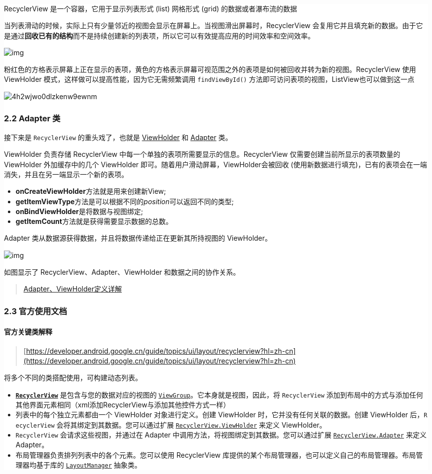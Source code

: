 RecyclerView 是一个容器，它用于显示列表形式 (list) 网格形式 (grid) 的数据或者瀑布流的数据

当列表滑动的时候，实际上只有少量邻近的视图会显示在屏幕上。当视图滑出屏幕时，RecyclerView 会复用它并且填充新的数据。由于它是通过**回收已有的结构**而不是持续创建新的列表项，所以它可以有效提高应用的时间效率和空间效率。

![img](https://iqqcode-blog.oss-cn-beijing.aliyuncs.com/img-2021-later/202203121428921.png)

粉红色的方格表示屏幕上正在显示的表项，黄色的方格表示屏幕可视范围之外的表项是如何被回收并转为新的视图。RecyclerView 使用 ViewHolder 模式，这样做可以提高性能，因为它无需频繁调用 `findViewById()` 方法即可访问表项的视图，ListView也可以做到这一点

![4h2wjwo0dlzkenw9ewnm](https://iqqcode-blog.oss-cn-beijing.aliyuncs.com/img-2021-later/202203121431700.png)

###  2.2 Adapter 类

接下来是 `RecyclerView` 的重头戏了，也就是 [ViewHolder](https://developer.android.google.cn/reference/androidx/recyclerview/widget/RecyclerView.ViewHolder) 和 [Adapter](https://developer.android.google.cn/reference/androidx/recyclerview/widget/RecyclerView.Adapter) 类。

ViewHolder 负责存储 RecyclerView 中每一个单独的表项所需要显示的信息。RecyclerView 仅需要创建当前所显示的表项数量的 ViewHolder 外加缓存中的几个 ViewHolder 即可。随着用户滑动屏幕，ViewHolder会被回收 (使用新数据进行填充)，已有的表项会在一端消失，并且在另一端显示一个新的表项。

- **onCreateViewHolder**方法就是用来创建新View;
- **getItemViewType**方法是可以根据不同的*position*可以返回不同的类型;
- **onBindViewHolder**是将数据与视图绑定;
- **getItemCount**方法就是获得需要显示数据的总数。

Adapter 类从数据源获得数据，并且将数据传递给正在更新其所持视图的 ViewHolder。

![img](https://iqqcode-blog.oss-cn-beijing.aliyuncs.com/img-2021-later/202203121434953.png)

如图显示了 RecyclerView、Adapter、ViewHolder 和数据之间的协作关系。

> [Adapter、ViewHolder定义详解](https://www.iqqcode.top/pages/04bab7/)

### 2.3 官方使用文档

#### 官方关键类解释

> [https://developer.android.google.cn/guide/topics/ui/layout/recyclerview?hl=zh-cn](https://developer.android.google.cn/guide/topics/ui/layout/recyclerview?hl=zh-cn)

将多个不同的类搭配使用，可构建动态列表。

- **[`RecyclerView`](https://developer.android.google.cn/reference/androidx/recyclerview/widget/RecyclerView?hl=zh-cn)** 是包含与您的数据对应的视图的 [`ViewGroup`](https://developer.android.google.cn/reference/android/view/ViewGroup?hl=zh-cn)。它本身就是视图，因此，将 `RecyclerView` 添加到布局中的方式与添加任何其他界面元素相同（xml添加RecyclerView与添加其他控件方式一样）
- 列表中的每个独立元素都由一个 ViewHolder 对象进行定义。创建 ViewHolder 时，它并没有任何关联的数据。创建 ViewHolder 后，`RecyclerView` 会将其绑定到其数据。您可以通过扩展 [`RecyclerView.ViewHolder`](https://developer.android.google.cn/reference/androidx/recyclerview/widget/RecyclerView.ViewHolder?hl=zh-cn) 来定义 ViewHolder。
- `RecyclerView` 会请求这些视图，并通过在 Adapter 中调用方法，将视图绑定到其数据。您可以通过扩展 [`RecyclerView.Adapter`](https://developer.android.google.cn/reference/androidx/recyclerview/widget/RecyclerView.Adapter?hl=zh-cn) 来定义 Adapter。
- 布局管理器负责排列列表中的各个元素。您可以使用 RecyclerView 库提供的某个布局管理器，也可以定义自己的布局管理器。布局管理器均基于库的 [`LayoutManager`](https://developer.android.google.cn/reference/androidx/recyclerview/widget/RecyclerView.LayoutManager?hl=zh-cn) 抽象类。
